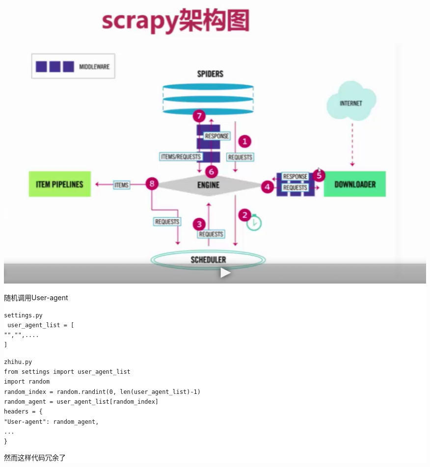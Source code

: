 ![](/uploads/180512scrapy/1.png)

随机调用User-agent

```
settings.py
 user_agent_list = [
"","",....
] 
```
```
zhihu.py
from settings import user_agent_list
import random
random_index = random.randint(0, len(user_agent_list)-1)
random_agent = user_agent_list[random_index]
headers = {
"User-agent": random_agent,
...
}
```
然而这样代码冗余了
